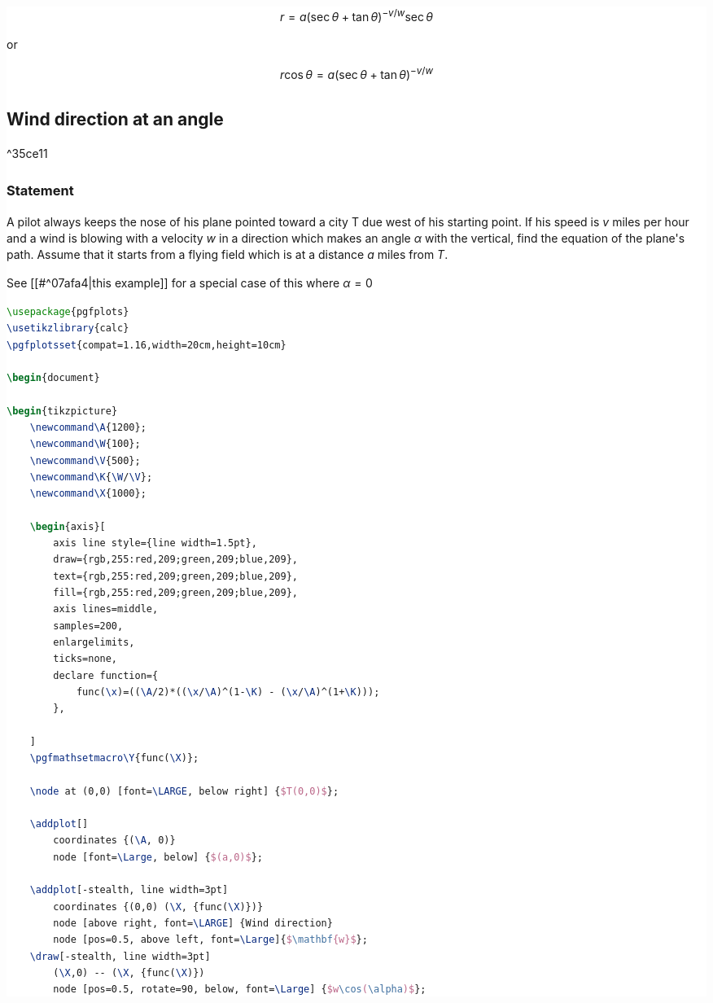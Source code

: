$$
r=a(\sec \theta+\tan \theta)^{-v / w} \sec \theta \tag{h}
$$

or

$$
r \cos \theta=a(\sec \theta+\tan \theta)^{-v / w} \tag{i}
$$

## Wind direction at an angle

^35ce11

### Statement

A pilot always keeps the nose of his plane pointed toward a city T due west of his starting point. If his speed is $v$ miles per hour and a wind is blowing with a velocity $w$ in a direction which makes an angle $\alpha$ with the vertical, find the equation of the plane's path. Assume that it starts from a flying field which is at a distance $a$ miles from $T$.

See [[#^07afa4|this example]] for a special case of this where $\alpha=0$

```tikz
\usepackage{pgfplots}
\usetikzlibrary{calc}
\pgfplotsset{compat=1.16,width=20cm,height=10cm}

\begin{document} 

\begin{tikzpicture}
    \newcommand\A{1200};
    \newcommand\W{100};
    \newcommand\V{500};
    \newcommand\K{\W/\V};
    \newcommand\X{1000};

    \begin{axis}[
        axis line style={line width=1.5pt},
        draw={rgb,255:red,209;green,209;blue,209}, 
        text={rgb,255:red,209;green,209;blue,209}, 
        fill={rgb,255:red,209;green,209;blue,209}, 
        axis lines=middle,
        samples=200,
        enlargelimits,
        ticks=none,
        declare function={
            func(\x)=((\A/2)*((\x/\A)^(1-\K) - (\x/\A)^(1+\K)));
        },
        
    ]
    \pgfmathsetmacro\Y{func(\X)};
    
    \node at (0,0) [font=\LARGE, below right] {$T(0,0)$};
    
    \addplot[] 
        coordinates {(\A, 0)} 
        node [font=\Large, below] {$(a,0)$};
    
    \addplot[-stealth, line width=3pt] 
        coordinates {(0,0) (\X, {func(\X)})}
        node [above right, font=\LARGE] {Wind direction}
        node [pos=0.5, above left, font=\Large]{$\mathbf{w}$};
    \draw[-stealth, line width=3pt]
        (\X,0) -- (\X, {func(\X)})
        node [pos=0.5, rotate=90, below, font=\Large] {$w\cos(\alpha)$};
```